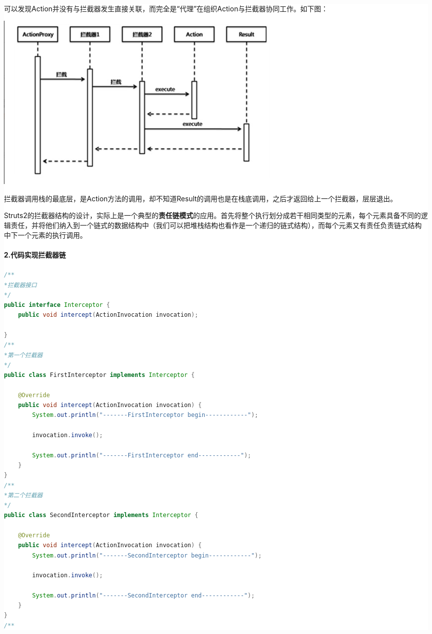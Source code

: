 可以发现Action并没有与拦截器发生直接关联，而完全是“代理”在组织Action与拦截器协同工作。如下图：

![enter description here](./images/1540611763312.png)

拦截器调用栈的最底层，是Action方法的调用，却不知道Result的调用也是在栈底调用，之后才返回给上一个拦截器，层层退出。

Struts2的拦截器结构的设计，实际上是一个典型的**责任链模式**的应用。首先将整个执行划分成若干相同类型的元素，每个元素具备不同的逻辑责任，并将他们纳入到一个链式的数据结构中（我们可以把堆栈结构也看作是一个递归的链式结构），而每个元素又有责任负责链式结构中下一个元素的执行调用。

#### 2.代码实现拦截器链

```java
/**
*拦截器接口
*/
public interface Interceptor {
	public void intercept(ActionInvocation invocation);

}
/**
*第一个拦截器
*/
public class FirstInterceptor implements Interceptor {

	@Override
	public void intercept(ActionInvocation invocation) {
		System.out.println("-------FirstInterceptor begin------------");
		
		invocation.invoke();
		
		System.out.println("-------FirstInterceptor end------------");
	}
}
/**
*第二个拦截器
*/
public class SecondInterceptor implements Interceptor {

	@Override
	public void intercept(ActionInvocation invocation) {
		System.out.println("-------SecondInterceptor begin------------");
		
		invocation.invoke();
		
		System.out.println("-------SecondInterceptor end------------");
	}
}
/**
```